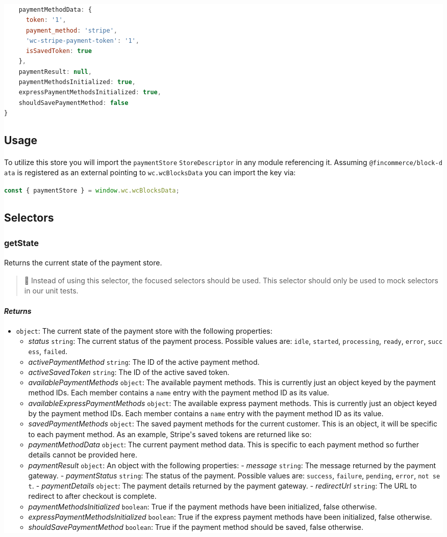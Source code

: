 ```js
    paymentMethodData: {
      token: '1',
      payment_method: 'stripe',
      'wc-stripe-payment-token': '1',
      isSavedToken: true
    },
    paymentResult: null,
    paymentMethodsInitialized: true,
    expressPaymentMethodsInitialized: true,
    shouldSavePaymentMethod: false
}
```

## Usage

To utilize this store you will import the `paymentStore` `StoreDescriptor` in any module referencing it. Assuming `@fincommerce/block-data` is registered as an external pointing to `wc.wcBlocksData` you can import the key via:

```js
const { paymentStore } = window.wc.wcBlocksData;
```

## Selectors

### getState

Returns the current state of the payment store.

> 🚨 Instead of using this selector, the focused selectors should be used. This selector should only be used to mock selectors in our unit tests.

#### _Returns_ 

-   `object`: The current state of the payment store with the following properties:
   	-  _status_ `string`: The current status of the payment process. Possible values are: `idle`, `started`, `processing`, `ready`, `error`, `success`, `failed`.
   	-  _activePaymentMethod_ `string`: The ID of the active payment method.
   	-  _activeSavedToken_ `string`: The ID of the active saved token.
   	-  _availablePaymentMethods_ `object`: The available payment methods. This is currently just an object keyed by the payment method IDs. Each member contains a `name` entry with the payment method ID as its value.
   	-  _availableExpressPaymentMethods_ `object`: The available express payment methods. This is currently just an object keyed by the payment method IDs. Each member contains a `name` entry with the payment method ID as its value.
   	-  _savedPaymentMethods_ `object`: The saved payment methods for the current customer. This is an object, it will be specific to each payment method. As an example, Stripe's saved tokens are returned like so:
   	- _paymentMethodData_ `object`: The current payment method data. This is specific to each payment method so further details cannot be provided here.
   	- _paymentResult_ `object`: An object with the following properties:
      		- _message_ `string`: The message returned by the payment gateway.
      		- _paymentStatus_ `string`: The status of the payment. Possible values are: `success`, `failure`, `pending`, `error`, `not set`.
      		- _paymentDetails_ `object`: The payment details returned by the payment gateway.
      		- _redirectUrl_ `string`: The URL to redirect to after checkout is complete.
   	- _paymentMethodsInitialized_ `boolean`: True if the payment methods have been initialized, false otherwise.
   	- _expressPaymentMethodsInitialized_ `boolean`: True if the express payment methods have been initialized, false otherwise.
   	- _shouldSavePaymentMethod_ `boolean`: True if the payment method should be saved, false otherwise.
